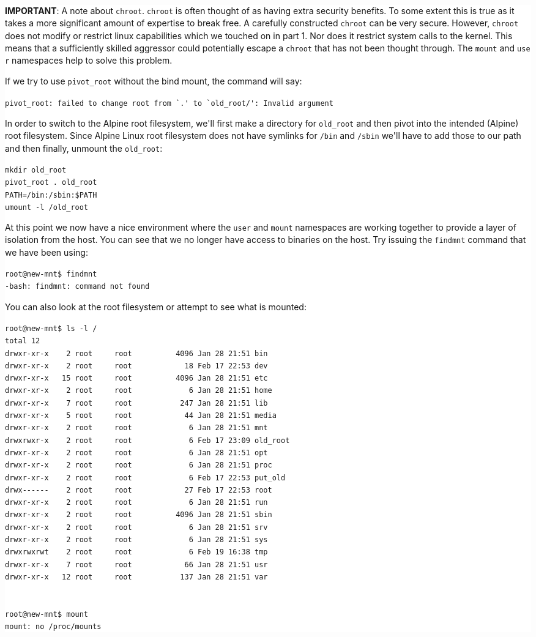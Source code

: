 **IMPORTANT**: A note about `chroot`. `chroot` is often thought of as having extra security benefits. To some extent this is true as it takes a more significant amount of expertise to break free. A carefully constructed `chroot` can be very secure. However, `chroot` does not modify or restrict linux capabilities which we touched on in part 1. Nor does it restrict system calls to the kernel. This means that a sufficiently skilled aggressor could potentially escape a `chroot` that has not been thought through. The `mount` and `user` namespaces help to solve this problem.

If we try to use `pivot_root` without the bind mount, the command will say:

```
pivot_root: failed to change root from `.' to `old_root/': Invalid argument
```

In order to switch to the Alpine root filesystem, we'll first make a directory for `old_root` and then pivot into the intended (Alpine) root filesystem. Since Alpine Linux root filesystem does not have symlinks for `/bin` and `/sbin` we'll have to add those to our path and then finally, unmount the `old_root`:

```
mkdir old_root
pivot_root . old_root
PATH=/bin:/sbin:$PATH
umount -l /old_root
```

At this point we now have a nice environment where the `user` and `mount` namespaces are working together to provide a layer of isolation from the host. You can see that we no longer have access to binaries on the host. Try issuing the `findmnt` command that we have been using:

```
root@new-mnt$ findmnt
-bash: findmnt: command not found
```

You can also look at the root filesystem or attempt to see what is mounted:

```
root@new-mnt$ ls -l /
total 12
drwxr-xr-x    2 root     root          4096 Jan 28 21:51 bin
drwxr-xr-x    2 root     root            18 Feb 17 22:53 dev
drwxr-xr-x   15 root     root          4096 Jan 28 21:51 etc
drwxr-xr-x    2 root     root             6 Jan 28 21:51 home
drwxr-xr-x    7 root     root           247 Jan 28 21:51 lib
drwxr-xr-x    5 root     root            44 Jan 28 21:51 media
drwxr-xr-x    2 root     root             6 Jan 28 21:51 mnt
drwxrwxr-x    2 root     root             6 Feb 17 23:09 old_root
drwxr-xr-x    2 root     root             6 Jan 28 21:51 opt
drwxr-xr-x    2 root     root             6 Jan 28 21:51 proc
drwxr-xr-x    2 root     root             6 Feb 17 22:53 put_old
drwx------    2 root     root            27 Feb 17 22:53 root
drwxr-xr-x    2 root     root             6 Jan 28 21:51 run
drwxr-xr-x    2 root     root          4096 Jan 28 21:51 sbin
drwxr-xr-x    2 root     root             6 Jan 28 21:51 srv
drwxr-xr-x    2 root     root             6 Jan 28 21:51 sys
drwxrwxrwt    2 root     root             6 Feb 19 16:38 tmp
drwxr-xr-x    7 root     root            66 Jan 28 21:51 usr
drwxr-xr-x   12 root     root           137 Jan 28 21:51 var


root@new-mnt$ mount
mount: no /proc/mounts
```

